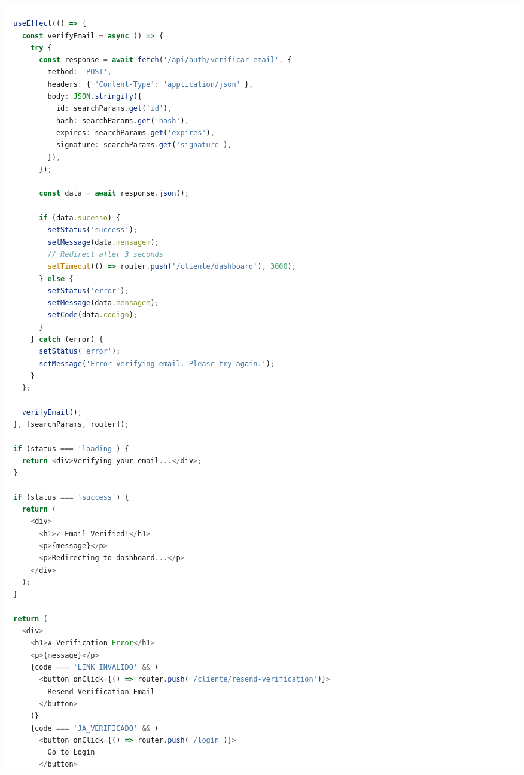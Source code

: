 ```typescript

  useEffect(() => {
    const verifyEmail = async () => {
      try {
        const response = await fetch('/api/auth/verificar-email', {
          method: 'POST',
          headers: { 'Content-Type': 'application/json' },
          body: JSON.stringify({
            id: searchParams.get('id'),
            hash: searchParams.get('hash'),
            expires: searchParams.get('expires'),
            signature: searchParams.get('signature'),
          }),
        });

        const data = await response.json();

        if (data.sucesso) {
          setStatus('success');
          setMessage(data.mensagem);
          // Redirect after 3 seconds
          setTimeout(() => router.push('/cliente/dashboard'), 3000);
        } else {
          setStatus('error');
          setMessage(data.mensagem);
          setCode(data.codigo);
        }
      } catch (error) {
        setStatus('error');
        setMessage('Error verifying email. Please try again.');
      }
    };

    verifyEmail();
  }, [searchParams, router]);

  if (status === 'loading') {
    return <div>Verifying your email...</div>;
  }

  if (status === 'success') {
    return (
      <div>
        <h1>✓ Email Verified!</h1>
        <p>{message}</p>
        <p>Redirecting to dashboard...</p>
      </div>
    );
  }

  return (
    <div>
      <h1>✗ Verification Error</h1>
      <p>{message}</p>
      {code === 'LINK_INVALIDO' && (
        <button onClick={() => router.push('/cliente/resend-verification')}>
          Resend Verification Email
        </button>
      )}
      {code === 'JA_VERIFICADO' && (
        <button onClick={() => router.push('/login')}>
          Go to Login
        </button>
```